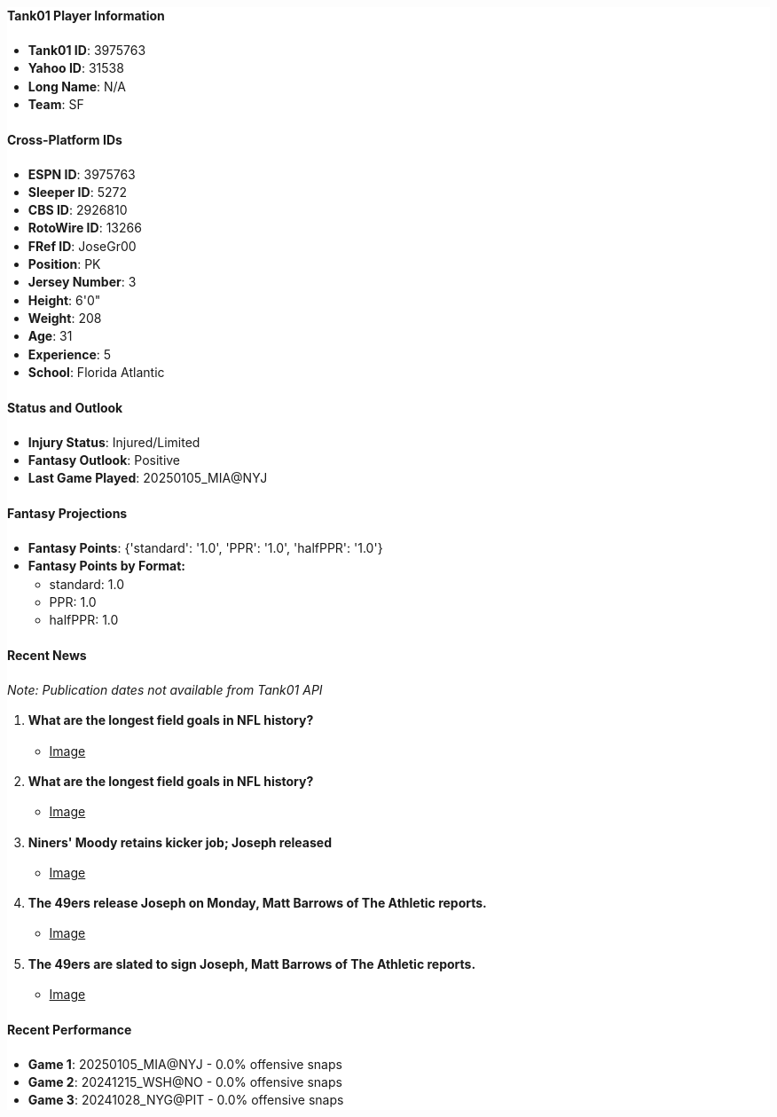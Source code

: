 #### Tank01 Player Information
- **Tank01 ID**: 3975763
- **Yahoo ID**: 31538
- **Long Name**: N/A
- **Team**: SF
#### Cross-Platform IDs
- **ESPN ID**: 3975763
- **Sleeper ID**: 5272
- **CBS ID**: 2926810
- **RotoWire ID**: 13266
- **FRef ID**: JoseGr00
- **Position**: PK
- **Jersey Number**: 3
- **Height**: 6'0"
- **Weight**: 208
- **Age**: 31
- **Experience**: 5
- **School**: Florida Atlantic

#### Status and Outlook
- **Injury Status**: Injured/Limited
- **Fantasy Outlook**: Positive
- **Last Game Played**: 20250105_MIA@NYJ

#### Fantasy Projections
- **Fantasy Points**: {'standard': '1.0', 'PPR': '1.0', 'halfPPR': '1.0'}
- **Fantasy Points by Format:**
  - standard: 1.0
  - PPR: 1.0
  - halfPPR: 1.0

#### Recent News
*Note: Publication dates not available from Tank01 API*

1. **What are the longest field goals in NFL history?**
   - [Image](https://a.espncdn.com/photo/2024/1029/r1407736_1296x518_5-2.jpg)

2. **What are the longest field goals in NFL history?**
   - [Image](https://a.espncdn.com/photo/2020/0423/r692080_1296x518_5-2.jpg)

3. **Niners' Moody retains kicker job; Joseph released**
   - [Image](https://a.espncdn.com/photo/2023/0825/r1215194_1296x518_5-2.jpg)

4. **The 49ers release Joseph on Monday, Matt Barrows of The Athletic reports.**
   - [Image](https://a.espncdn.com/i/headshots/nfl/players/full/3975763.png)

5. **The 49ers are slated to sign Joseph, Matt Barrows of The Athletic reports.**
   - [Image](https://a.espncdn.com/i/headshots/nfl/players/full/3975763.png)


#### Recent Performance
- **Game 1**: 20250105_MIA@NYJ - 0.0% offensive snaps
- **Game 2**: 20241215_WSH@NO - 0.0% offensive snaps
- **Game 3**: 20241028_NYG@PIT - 0.0% offensive snaps
